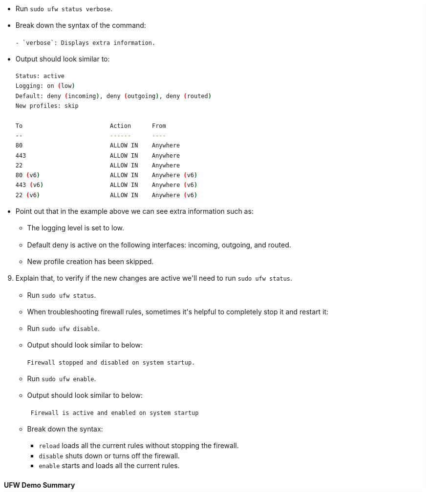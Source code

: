    - Run `sudo ufw status verbose`.

   - Break down the syntax of the command:

         - `verbose`: Displays extra information.

   - Output should look similar to:

      ```bash
      Status: active
      Logging: on (low)
      Default: deny (incoming), deny (outgoing), deny (routed)
      New profiles: skip
      
      To                         Action      From
      --                         ------      ----
      80                         ALLOW IN    Anywhere                  
      443                        ALLOW IN    Anywhere                  
      22                         ALLOW IN    Anywhere                  
      80 (v6)                    ALLOW IN    Anywhere (v6)             
      443 (v6)                   ALLOW IN    Anywhere (v6)             
      22 (v6)                    ALLOW IN    Anywhere (v6) 
      ```

   - Point out that in the example above we can see extra information such as:
      
      - The logging level is set to low.

      - Default deny is active on the following interfaces: incoming, outgoing, and routed.

      - New profile creation has been skipped.

9. Explain that, to verify if the new changes are active we'll need to run `sudo ufw status`.

     - Run `sudo ufw status`.

    - When troubleshooting firewall rules, sometimes it's helpful to completely stop it and restart it:
    
     - Run `sudo ufw disable`.

      - Output should look similar to below:

         ```bash
         Firewall stopped and disabled on system startup.
         ```
      
      - Run `sudo ufw enable`.

      - Output should look similar to below:

        ```bash
         Firewall is active and enabled on system startup
         ```

      - Break down the syntax:

         - `reload` loads all the current rules without stopping the firewall.
         - `disable` shuts down or turns off the firewall.
         - `enable` starts and loads all the current rules.

#### UFW Demo Summary
